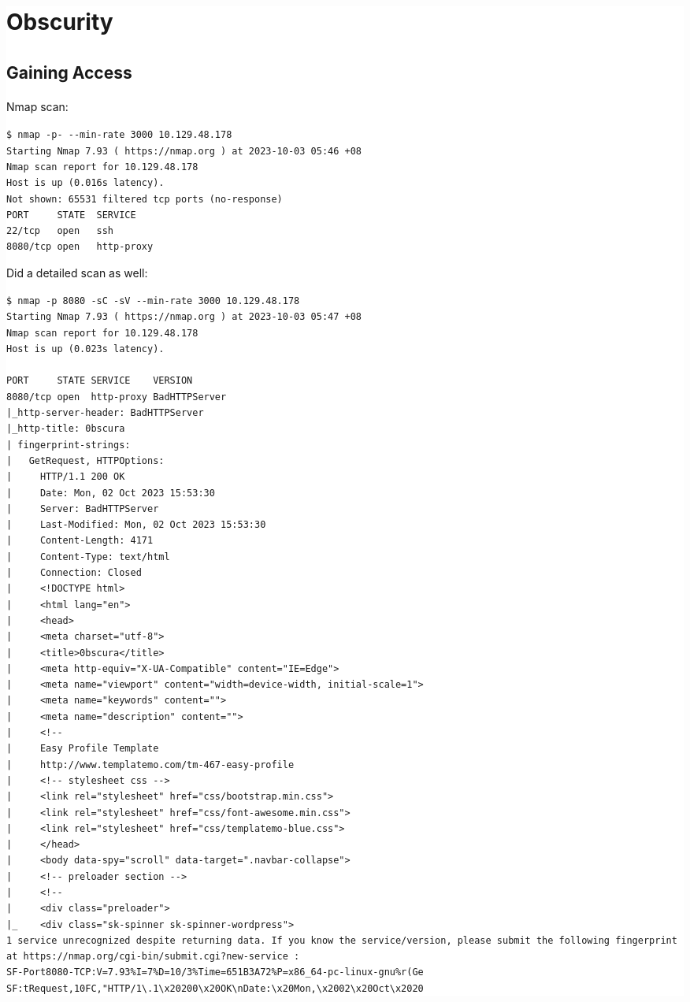 # Obscurity

## Gaining Access

Nmap scan:

```
$ nmap -p- --min-rate 3000 10.129.48.178          
Starting Nmap 7.93 ( https://nmap.org ) at 2023-10-03 05:46 +08
Nmap scan report for 10.129.48.178
Host is up (0.016s latency).
Not shown: 65531 filtered tcp ports (no-response)
PORT     STATE  SERVICE
22/tcp   open   ssh
8080/tcp open   http-proxy
```

Did a detailed scan as well:

```
$ nmap -p 8080 -sC -sV --min-rate 3000 10.129.48.178
Starting Nmap 7.93 ( https://nmap.org ) at 2023-10-03 05:47 +08
Nmap scan report for 10.129.48.178
Host is up (0.023s latency).

PORT     STATE SERVICE    VERSION
8080/tcp open  http-proxy BadHTTPServer
|_http-server-header: BadHTTPServer
|_http-title: 0bscura
| fingerprint-strings: 
|   GetRequest, HTTPOptions: 
|     HTTP/1.1 200 OK
|     Date: Mon, 02 Oct 2023 15:53:30
|     Server: BadHTTPServer
|     Last-Modified: Mon, 02 Oct 2023 15:53:30
|     Content-Length: 4171
|     Content-Type: text/html
|     Connection: Closed
|     <!DOCTYPE html>
|     <html lang="en">
|     <head>
|     <meta charset="utf-8">
|     <title>0bscura</title>
|     <meta http-equiv="X-UA-Compatible" content="IE=Edge">
|     <meta name="viewport" content="width=device-width, initial-scale=1">
|     <meta name="keywords" content="">
|     <meta name="description" content="">
|     <!-- 
|     Easy Profile Template
|     http://www.templatemo.com/tm-467-easy-profile
|     <!-- stylesheet css -->
|     <link rel="stylesheet" href="css/bootstrap.min.css">
|     <link rel="stylesheet" href="css/font-awesome.min.css">
|     <link rel="stylesheet" href="css/templatemo-blue.css">
|     </head>
|     <body data-spy="scroll" data-target=".navbar-collapse">
|     <!-- preloader section -->
|     <!--
|     <div class="preloader">
|_    <div class="sk-spinner sk-spinner-wordpress">
1 service unrecognized despite returning data. If you know the service/version, please submit the following fingerprint at https://nmap.org/cgi-bin/submit.cgi?new-service :
SF-Port8080-TCP:V=7.93%I=7%D=10/3%Time=651B3A72%P=x86_64-pc-linux-gnu%r(Ge
SF:tRequest,10FC,"HTTP/1\.1\x20200\x20OK\nDate:\x20Mon,\x2002\x20Oct\x2020
```